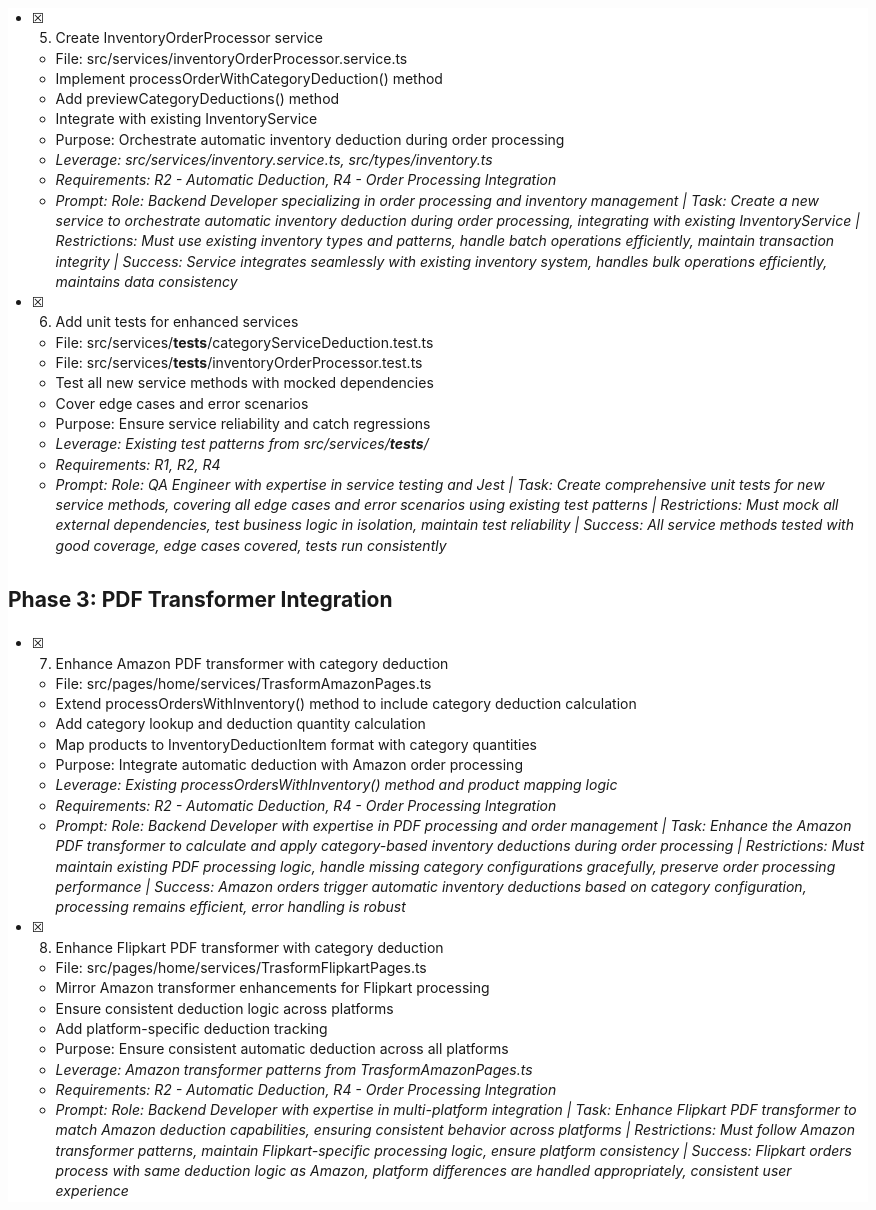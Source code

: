 - [x] 5. Create InventoryOrderProcessor service
  - File: src/services/inventoryOrderProcessor.service.ts
  - Implement processOrderWithCategoryDeduction() method
  - Add previewCategoryDeductions() method
  - Integrate with existing InventoryService
  - Purpose: Orchestrate automatic inventory deduction during order processing
  - _Leverage: src/services/inventory.service.ts, src/types/inventory.ts_
  - _Requirements: R2 - Automatic Deduction, R4 - Order Processing Integration_
  - _Prompt: Role: Backend Developer specializing in order processing and inventory management | Task: Create a new service to orchestrate automatic inventory deduction during order processing, integrating with existing InventoryService | Restrictions: Must use existing inventory types and patterns, handle batch operations efficiently, maintain transaction integrity | Success: Service integrates seamlessly with existing inventory system, handles bulk operations efficiently, maintains data consistency_

- [x] 6. Add unit tests for enhanced services
  - File: src/services/__tests__/categoryServiceDeduction.test.ts
  - File: src/services/__tests__/inventoryOrderProcessor.test.ts
  - Test all new service methods with mocked dependencies
  - Cover edge cases and error scenarios
  - Purpose: Ensure service reliability and catch regressions
  - _Leverage: Existing test patterns from src/services/__tests__/_
  - _Requirements: R1, R2, R4_
  - _Prompt: Role: QA Engineer with expertise in service testing and Jest | Task: Create comprehensive unit tests for new service methods, covering all edge cases and error scenarios using existing test patterns | Restrictions: Must mock all external dependencies, test business logic in isolation, maintain test reliability | Success: All service methods tested with good coverage, edge cases covered, tests run consistently_

## Phase 3: PDF Transformer Integration

- [x] 7. Enhance Amazon PDF transformer with category deduction
  - File: src/pages/home/services/TrasformAmazonPages.ts
  - Extend processOrdersWithInventory() method to include category deduction calculation
  - Add category lookup and deduction quantity calculation
  - Map products to InventoryDeductionItem format with category quantities
  - Purpose: Integrate automatic deduction with Amazon order processing
  - _Leverage: Existing processOrdersWithInventory() method and product mapping logic_
  - _Requirements: R2 - Automatic Deduction, R4 - Order Processing Integration_
  - _Prompt: Role: Backend Developer with expertise in PDF processing and order management | Task: Enhance the Amazon PDF transformer to calculate and apply category-based inventory deductions during order processing | Restrictions: Must maintain existing PDF processing logic, handle missing category configurations gracefully, preserve order processing performance | Success: Amazon orders trigger automatic inventory deductions based on category configuration, processing remains efficient, error handling is robust_

- [x] 8. Enhance Flipkart PDF transformer with category deduction
  - File: src/pages/home/services/TrasformFlipkartPages.ts
  - Mirror Amazon transformer enhancements for Flipkart processing
  - Ensure consistent deduction logic across platforms
  - Add platform-specific deduction tracking
  - Purpose: Ensure consistent automatic deduction across all platforms
  - _Leverage: Amazon transformer patterns from TrasformAmazonPages.ts_
  - _Requirements: R2 - Automatic Deduction, R4 - Order Processing Integration_
  - _Prompt: Role: Backend Developer with expertise in multi-platform integration | Task: Enhance Flipkart PDF transformer to match Amazon deduction capabilities, ensuring consistent behavior across platforms | Restrictions: Must follow Amazon transformer patterns, maintain Flipkart-specific processing logic, ensure platform consistency | Success: Flipkart orders process with same deduction logic as Amazon, platform differences are handled appropriately, consistent user experience_
